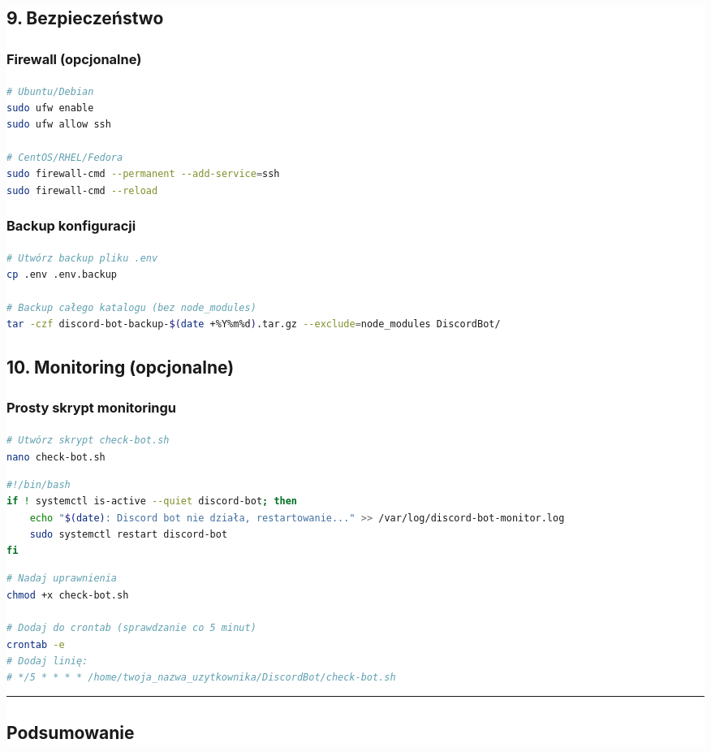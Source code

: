 ## 9. Bezpieczeństwo

### Firewall (opcjonalne)
```bash
# Ubuntu/Debian
sudo ufw enable
sudo ufw allow ssh

# CentOS/RHEL/Fedora
sudo firewall-cmd --permanent --add-service=ssh
sudo firewall-cmd --reload
```

### Backup konfiguracji
```bash
# Utwórz backup pliku .env
cp .env .env.backup

# Backup całego katalogu (bez node_modules)
tar -czf discord-bot-backup-$(date +%Y%m%d).tar.gz --exclude=node_modules DiscordBot/
```

## 10. Monitoring (opcjonalne)

### Prosty skrypt monitoringu
```bash
# Utwórz skrypt check-bot.sh
nano check-bot.sh
```

```bash
#!/bin/bash
if ! systemctl is-active --quiet discord-bot; then
    echo "$(date): Discord bot nie działa, restartowanie..." >> /var/log/discord-bot-monitor.log
    sudo systemctl restart discord-bot
fi
```

```bash
# Nadaj uprawnienia
chmod +x check-bot.sh

# Dodaj do crontab (sprawdzanie co 5 minut)
crontab -e
# Dodaj linię:
# */5 * * * * /home/twoja_nazwa_uzytkownika/DiscordBot/check-bot.sh
```

---

## Podsumowanie
